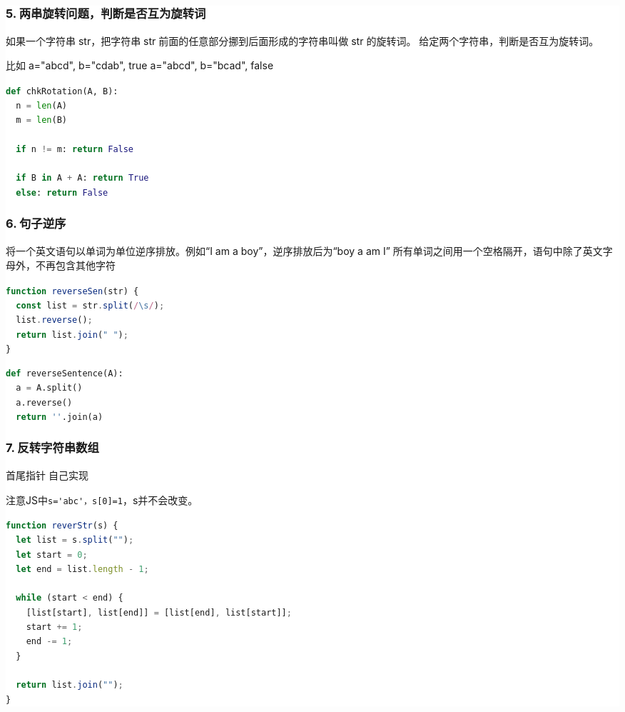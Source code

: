 ### 5. 两串旋转问题，判断是否互为旋转词


如果一个字符串 str，把字符串 str 前面的任意部分挪到后面形成的字符串叫做 str 的旋转词。
给定两个字符串，判断是否互为旋转词。

比如 
a="abcd", b="cdab", true 
a="abcd", b="bcad", false


```python
def chkRotation(A, B):
  n = len(A)
  m = len(B)

  if n != m: return False

  if B in A + A: return True
  else: return False
```



### 6. 句子逆序

将一个英文语句以单词为单位逆序排放。例如“I am a boy”，逆序排放后为“boy a am I”
所有单词之间用一个空格隔开，语句中除了英文字母外，不再包含其他字符

```js
function reverseSen(str) {
  const list = str.split(/\s/);
  list.reverse();
  return list.join(" ");
}
```

```python
def reverseSentence(A):
  a = A.split()
  a.reverse()
  return ''.join(a)
```


### 7. 反转字符串数组

首尾指针 自己实现

注意JS中`s='abc'，s[0]=1`，s并不会改变。

```js
function reverStr(s) {
  let list = s.split("");
  let start = 0;
  let end = list.length - 1;

  while (start < end) {
    [list[start], list[end]] = [list[end], list[start]];
    start += 1;
    end -= 1;
  }

  return list.join("");
}
```

